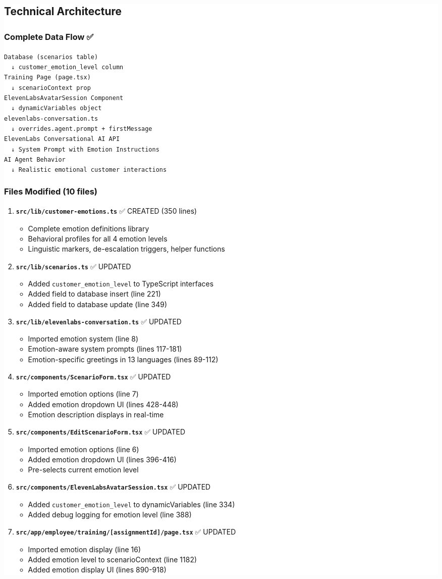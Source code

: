
## Technical Architecture

### **Complete Data Flow** ✅

```
Database (scenarios table)
  ↓ customer_emotion_level column
Training Page (page.tsx)
  ↓ scenarioContext prop
ElevenLabsAvatarSession Component
  ↓ dynamicVariables object
elevenlabs-conversation.ts
  ↓ overrides.agent.prompt + firstMessage
ElevenLabs Conversational AI API
  ↓ System Prompt with Emotion Instructions
AI Agent Behavior
  ↓ Realistic emotional customer interactions
```

### **Files Modified** (10 files)

1. **`src/lib/customer-emotions.ts`** ✅ CREATED (350 lines)
   - Complete emotion definitions library
   - Behavioral profiles for all 4 emotion levels
   - Linguistic markers, de-escalation triggers, helper functions

2. **`src/lib/scenarios.ts`** ✅ UPDATED
   - Added `customer_emotion_level` to TypeScript interfaces
   - Added field to database insert (line 221)
   - Added field to database update (line 349)

3. **`src/lib/elevenlabs-conversation.ts`** ✅ UPDATED
   - Imported emotion system (line 8)
   - Emotion-aware system prompts (lines 117-181)
   - Emotion-specific greetings in 13 languages (lines 89-112)

4. **`src/components/ScenarioForm.tsx`** ✅ UPDATED
   - Imported emotion options (line 7)
   - Added emotion dropdown UI (lines 428-448)
   - Emotion description displays in real-time

5. **`src/components/EditScenarioForm.tsx`** ✅ UPDATED
   - Imported emotion options (line 6)
   - Added emotion dropdown UI (lines 396-416)
   - Pre-selects current emotion level

6. **`src/components/ElevenLabsAvatarSession.tsx`** ✅ UPDATED
   - Added `customer_emotion_level` to dynamicVariables (line 334)
   - Added debug logging for emotion level (line 388)

7. **`src/app/employee/training/[assignmentId]/page.tsx`** ✅ UPDATED
   - Imported emotion display (line 16)
   - Added emotion level to scenarioContext (line 1182)
   - Added emotion display UI (lines 890-918)
